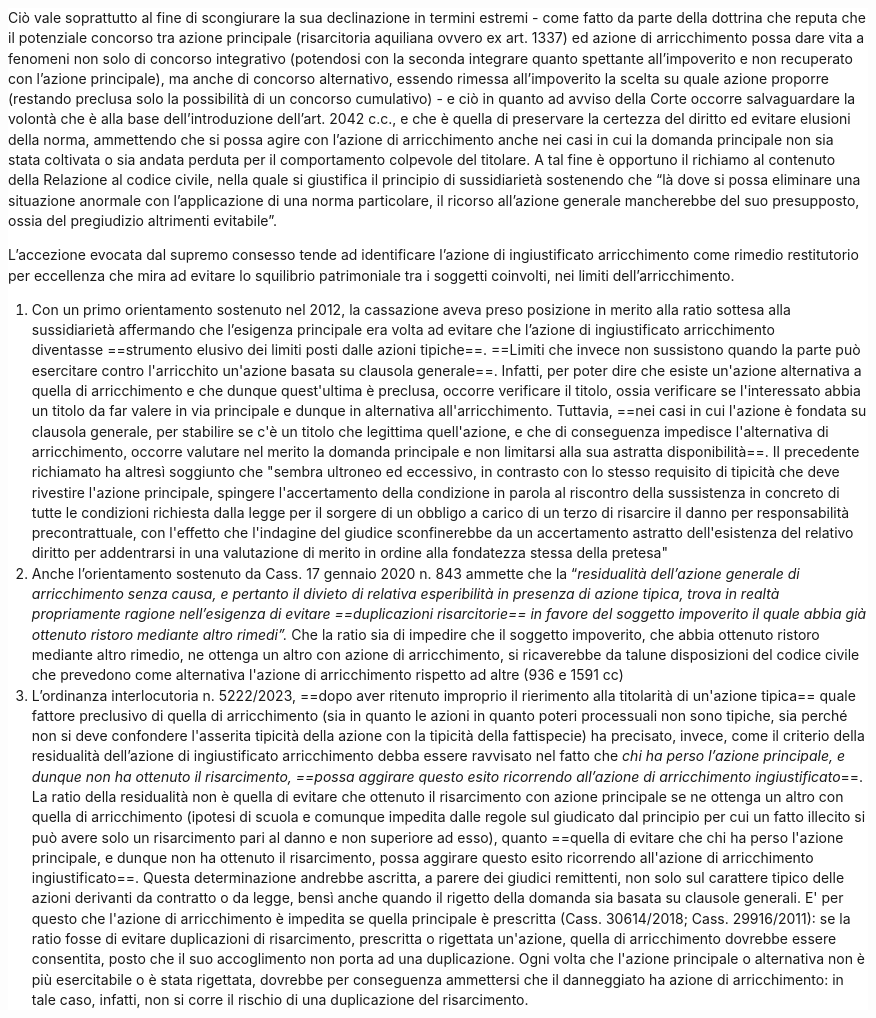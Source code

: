 Ciò vale soprattutto al fine di scongiurare la sua declinazione in termini estremi - come fatto da parte della dottrina che reputa che il potenziale concorso tra azione principale (risarcitoria aquiliana ovvero ex art. 1337) ed azione di arricchimento possa dare vita a fenomeni non solo di concorso integrativo (potendosi con la seconda integrare quanto spettante all’impoverito e non recuperato con l’azione principale), ma anche di concorso alternativo, essendo rimessa all’impoverito la scelta su quale azione proporre (restando preclusa solo la possibilità di un concorso cumulativo) - e ciò in quanto ad avviso della Corte occorre salvaguardare la volontà che è alla base dell’introduzione dell’art. 2042 c.c., e che è quella di preservare la certezza del diritto ed evitare elusioni della norma, ammettendo che si possa agire con l’azione di arricchimento anche nei casi in cui la domanda principale non sia stata coltivata o sia andata perduta per il comportamento colpevole del titolare. A tal fine è opportuno il richiamo al contenuto della Relazione al codice civile, nella quale si giustifica il principio di sussidiarietà sostenendo che “là dove si possa eliminare una situazione anormale con l’applicazione di una norma particolare, il ricorso all’azione generale mancherebbe del suo presupposto, ossia del pregiudizio altrimenti evitabile”.

L’accezione evocata dal supremo consesso tende ad identificare l’azione di ingiustificato arricchimento come rimedio restitutorio per eccellenza che mira ad evitare lo squilibrio patrimoniale tra i soggetti coinvolti, nei limiti dell’arricchimento.   
1. Con un primo orientamento sostenuto nel 2012, la cassazione aveva preso posizione in merito alla ratio sottesa alla sussidiarietà affermando che l’esigenza principale era volta ad evitare che l’azione di ingiustificato arricchimento diventasse ==strumento elusivo dei limiti posti dalle azioni tipiche==.   ==Limiti che invece non sussistono quando la parte può esercitare contro l'arricchito un'azione basata su clausola generale==. Infatti, per poter dire che esiste un'azione alternativa a quella di arricchimento e che dunque quest'ultima è preclusa, occorre verificare il titolo, ossia verificare se l'interessato abbia un titolo da far valere in via principale e dunque in alternativa all'arricchimento. Tuttavia, ==nei casi in cui l'azione è fondata su clausola generale, per stabilire se c'è un titolo che legittima quell'azione, e che di conseguenza impedisce l'alternativa di arricchimento, occorre valutare nel merito la domanda principale e non limitarsi alla sua astratta disponibilità==. Il precedente richiamato ha altresì soggiunto che "sembra ultroneo ed eccessivo, in contrasto con lo stesso requisito di tipicità che deve rivestire l'azione principale, spingere l'accertamento della condizione in parola al riscontro della sussistenza in concreto di tutte le condizioni richiesta dalla legge per il sorgere di un obbligo a carico di un terzo di risarcire il danno per responsabilità precontrattuale, con l'effetto che l'indagine del giudice sconfinerebbe da un accertamento astratto dell'esistenza del relativo diritto per addentrarsi in una valutazione di merito in ordine alla fondatezza stessa della pretesa"
2. Anche l’orientamento sostenuto da Cass. 17 gennaio 2020 n. 843 ammette che la “_residualità dell’azione generale di arricchimento senza causa, e pertanto il divieto di relativa esperibilità in presenza di azione tipica, trova in realtà propriamente ragione nell’esigenza di evitare ==duplicazioni risarcitorie== in favore del soggetto impoverito il quale abbia già ottenuto ristoro mediante altro rimedi”._  Che la ratio sia di impedire che il soggetto impoverito, che abbia ottenuto ristoro mediante altro rimedio, ne ottenga un altro con azione di arricchimento, si ricaverebbe da talune disposizioni del codice civile che prevedono come alternativa l'azione di arricchimento rispetto ad altre (936 e 1591 cc)
3. L’ordinanza interlocutoria n. 5222/2023, ==dopo aver ritenuto improprio il rierimento alla titolarità di un'azione tipica== quale fattore preclusivo di quella di arricchimento (sia in quanto le azioni in quanto poteri processuali non sono tipiche, sia perché non si deve confondere l'asserita tipicità della azione con la tipicità della fattispecie) ha precisato, invece, come il criterio della residualità dell’azione di ingiustificato arricchimento debba essere ravvisato nel fatto che _chi ha perso l’azione principale, e dunque non ha ottenuto il risarcimento, ==possa aggirare questo esito ricorrendo all’azione di arricchimento ingiustificato_==. La ratio della residualità non è quella di evitare che ottenuto il risarcimento con azione principale se ne ottenga un altro con quella di arricchimento (ipotesi di scuola e comunque impedita dalle regole sul giudicato dal principio per cui un fatto illecito si può avere solo un risarcimento pari al danno e non superiore ad esso), quanto ==quella di evitare che chi ha perso l'azione principale, e dunque non ha ottenuto il risarcimento, possa aggirare questo esito ricorrendo all'azione di arricchimento ingiustificato==. Questa determinazione andrebbe ascritta, a parere dei giudici remittenti, non solo sul carattere tipico delle azioni derivanti da contratto o da legge, bensì anche quando il rigetto della domanda sia basata su clausole generali.  E' per questo che l'azione di arricchimento è impedita se quella principale è prescritta (Cass. 30614/2018; Cass. 29916/2011): se la ratio fosse di evitare duplicazioni di risarcimento, prescritta o rigettata un'azione, quella di arricchimento dovrebbe essere consentita, posto che il suo accoglimento non porta ad una duplicazione. Ogni volta che l'azione principale o alternativa non è più esercitabile o è stata rigettata, dovrebbe per conseguenza ammettersi che il danneggiato ha azione di arricchimento: in tale caso, infatti, non si corre il rischio di una duplicazione del risarcimento.